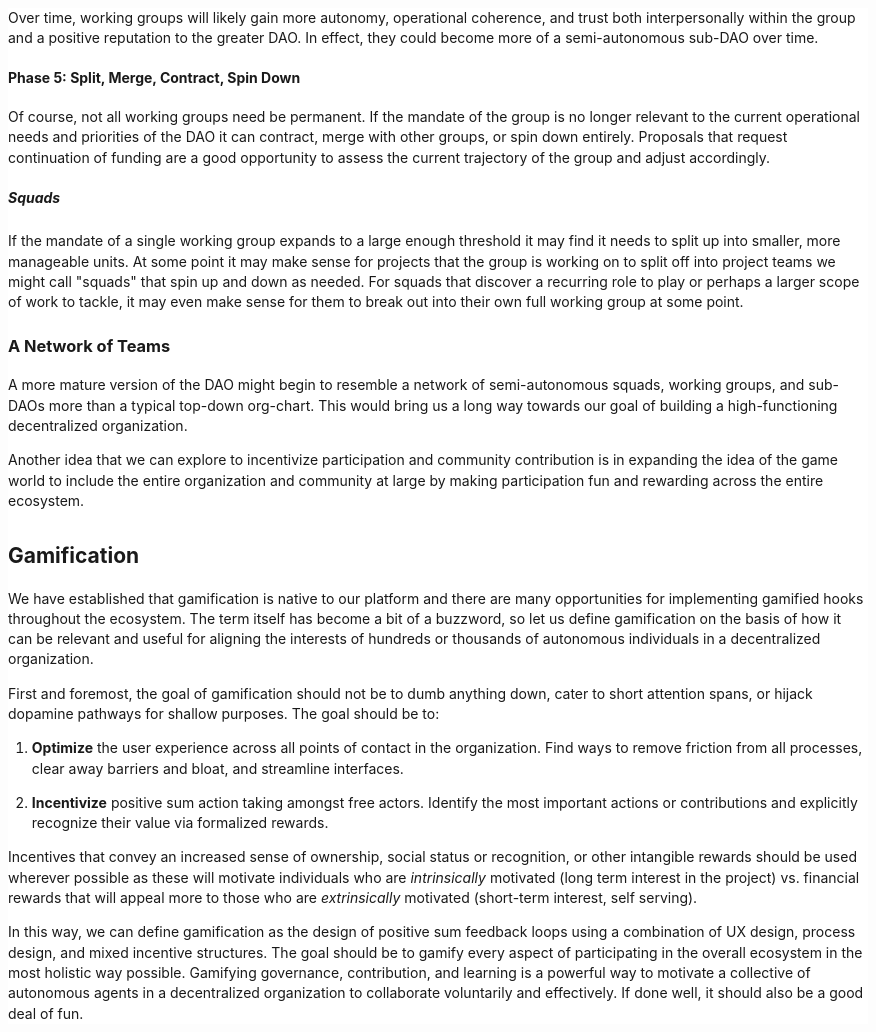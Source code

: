 Over time, working groups will likely gain more autonomy, operational coherence, and trust both interpersonally within the group and a positive reputation to the greater DAO. In effect, they could become more of a semi-autonomous sub-DAO over time.

#### Phase 5: **Split, Merge, Contract, Spin Down**

Of course, not all working groups need be permanent. If the mandate of the group is no longer relevant to the current operational needs and priorities of the DAO it can contract, merge with other groups, or spin down entirely. Proposals that request continuation of funding are a good opportunity to assess the current trajectory of the group and adjust accordingly.
    
##### Squads

If the mandate of a single working group expands to a large enough threshold it may find it needs to split up into smaller, more manageable units. At some point it may make sense for projects that the group is working on to split off into project teams we might call "squads" that spin up and down as needed. For squads that discover a recurring role to play or perhaps a larger scope of work to tackle, it may even make sense for them to break out into their own full working group at some point.

### A Network of Teams

A more mature version of the DAO might begin to resemble a network of semi-autonomous squads, working groups, and sub-DAOs more than a typical top-down org-chart. This would bring us a long way towards our goal of building a high-functioning decentralized organization. 

Another idea that we can explore to incentivize participation and community contribution is in expanding the idea of the game world to include the entire organization and community at large by making participation fun and rewarding across the entire ecosystem. 

## Gamification

We have established that gamification is native to our platform and there are many opportunities for implementing gamified hooks throughout the ecosystem. The term itself has become a bit of a buzzword, so let us define gamification on the basis of how it can be relevant and useful for aligning the interests of hundreds or thousands of autonomous individuals in a decentralized organization.

First and foremost, the goal of gamification should not be to dumb anything down, cater to short attention spans, or hijack dopamine pathways for shallow purposes. The goal should be to: 

1. **Optimize** the user experience across all points of contact in the organization. Find ways to remove friction from all processes, clear away barriers and bloat, and streamline interfaces. 

2. **Incentivize** positive sum action taking amongst free actors. Identify the most important actions or contributions and explicitly recognize their value via formalized rewards. 

Incentives that convey an increased sense of ownership, social status or recognition, or other intangible rewards should be used wherever possible as these will motivate individuals who are *intrinsically* motivated (long term interest in the project) vs. financial rewards that will appeal more to those who are *extrinsically* motivated (short-term interest, self serving). 

In this way, we can define gamification as the design of positive sum feedback loops using a combination of UX design, process design, and mixed incentive structures.  The goal should be to gamify every aspect of participating in the overall ecosystem in the most holistic way possible. Gamifying governance, contribution, and learning is a powerful way to motivate a collective of autonomous agents in a decentralized organization to collaborate voluntarily and effectively. If done well, it should also be a good deal of fun.
